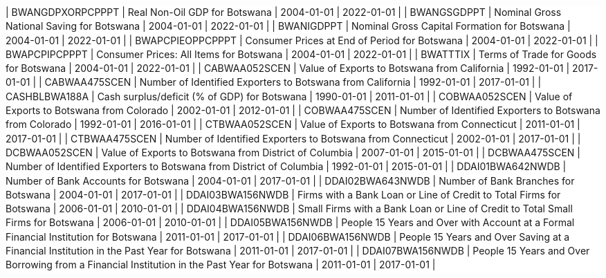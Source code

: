 | BWANGDPXORPCPPPT    | Real Non-Oil GDP for Botswana                                                                                                                                                                       | 2004-01-01          | 2022-01-01        |
| BWANGSGDPPT         | Nominal Gross National Saving for Botswana                                                                                                                                                          | 2004-01-01          | 2022-01-01        |
| BWANIGDPPT          | Nominal Gross Capital Formation for Botswana                                                                                                                                                        | 2004-01-01          | 2022-01-01        |
| BWAPCPIEOPPCPPPT    | Consumer Prices at End of Period for Botswana                                                                                                                                                       | 2004-01-01          | 2022-01-01        |
| BWAPCPIPCPPPT       | Consumer Prices: All Items for Botswana                                                                                                                                                             | 2004-01-01          | 2022-01-01        |
| BWATTTIX            | Terms of Trade for Goods for Botswana                                                                                                                                                               | 2004-01-01          | 2022-01-01        |
| CABWAA052SCEN       | Value of Exports to Botswana from California                                                                                                                                                        | 1992-01-01          | 2017-01-01        |
| CABWAA475SCEN       | Number of Identified Exporters to Botswana from California                                                                                                                                          | 1992-01-01          | 2017-01-01        |
| CASHBLBWA188A       | Cash surplus/deficit (% of GDP) for Botswana                                                                                                                                                        | 1990-01-01          | 2011-01-01        |
| COBWAA052SCEN       | Value of Exports to Botswana from Colorado                                                                                                                                                          | 2002-01-01          | 2012-01-01        |
| COBWAA475SCEN       | Number of Identified Exporters to Botswana from Colorado                                                                                                                                            | 1992-01-01          | 2016-01-01        |
| CTBWAA052SCEN       | Value of Exports to Botswana from Connecticut                                                                                                                                                       | 2011-01-01          | 2017-01-01        |
| CTBWAA475SCEN       | Number of Identified Exporters to Botswana from Connecticut                                                                                                                                         | 2002-01-01          | 2017-01-01        |
| DCBWAA052SCEN       | Value of Exports to Botswana from District of Columbia                                                                                                                                              | 2007-01-01          | 2015-01-01        |
| DCBWAA475SCEN       | Number of Identified Exporters to Botswana from District of Columbia                                                                                                                                | 1992-01-01          | 2015-01-01        |
| DDAI01BWA642NWDB    | Number of Bank Accounts for Botswana                                                                                                                                                                | 2004-01-01          | 2017-01-01        |
| DDAI02BWA643NWDB    | Number of Bank Branches for Botswana                                                                                                                                                                | 2004-01-01          | 2017-01-01        |
| DDAI03BWA156NWDB    | Firms with a Bank Loan or Line of Credit to Total Firms for Botswana                                                                                                                                | 2006-01-01          | 2010-01-01        |
| DDAI04BWA156NWDB    | Small Firms with a Bank Loan or Line of Credit to Total Small Firms for Botswana                                                                                                                    | 2006-01-01          | 2010-01-01        |
| DDAI05BWA156NWDB    | People 15 Years and Over with Account at a Formal Financial Institution for Botswana                                                                                                                | 2011-01-01          | 2017-01-01        |
| DDAI06BWA156NWDB    | People 15 Years and Over Saving at a Financial Institution in the Past Year for Botswana                                                                                                            | 2011-01-01          | 2017-01-01        |
| DDAI07BWA156NWDB    | People 15 Years and Over Borrowing from a Financial Institution in the Past Year for Botswana                                                                                                       | 2011-01-01          | 2017-01-01        |